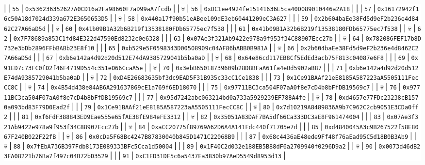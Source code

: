 |  | `55` | `0x536236352627A0CD16a2Fa98660F7aD99aA7fcdb` |
| 💀 | `56` | `0xDC1ee4924fe15141636E5ca40D089010446a2A18` |
|  | `57` | `0x16172942f16c50A18d7024d339a672E3650653D5` |
| 💀 | `58` | `0x440a17f90b51eABee109dE3eb60441209eC3A627` |
|  | `59` | `0x2b604baEe38Fd5d9eF2b236e4d8462C27A66aD5d` |
| 💀 | `60` | `0x41b09B1A32b6B219f13538180FDb65775ec7f538` |
|  | `61` | `0x41b09B1A32b6B219f13538180FDb65775ec7f538` |
| 💀 | `62` | `0x7F78689a853C1fd84E322d47590Ed8232c0e6328` |
|  | `63` | `0x07Ae3f321Ab9422e978a9f953f34C88907Ecc27b` |
| 💀 | `64` | `0x782086FEF17b8D732e3bDb2896FFbBABb23E8f10` |
|  | `65` | `0xb529e5F0598343D00508909c04AF86bABB0B981A` |
| 💀 | `66` | `0x2b604baEe38Fd5d9eF2b236e4d8462C27A66aD5d` |
|  | `67` | `0xb6e142a4d92d20d512E74dA9385729041b5ba0aD` |
| 💀 | `68` | `0x64e86cd117EB8Cf5EdEd3acb75F813c04087e6F8` |
|  | `69` | `0x91ED7c73FC0fD2f46F4719D554c351eD66CcaA5e` |
| 💀 | `70` | `0x3ebB65018739609b28D8BFaA61fa4eBd5902aB87` |
|  | `71` | `0xb6e142a4d92d20d512E74dA9385729041b5ba0aD` |
| 💀 | `72` | `0xD4E26683635bf3dc9EAD5F31B935c33cC1Ce1838` |
|  | `73` | `0x1Ce91BAAf21eE8185A587223aA5505111FecCC8C` |
| 💀 | `74` | `0x4B54d438e84AB6A291637869cE1a769f6ED18070` |
|  | `75` | `0x97711BC3ca504F07aA0f8e7cD4b8bFfDB19569c7` |
| 💀 | `76` | `0x97711BC3ca504F07aA0f8e7cD4b8bFfDB19569c7` |
|  | `77` | `0x95d7242abc063214bd0a733a5929239EF788A4fe` |
| 💀 | `78` | `0xd4657e77FDc23238cB1570a093bd83F79D0Ead2f` |
|  | `79` | `0x1Ce91BAAf21eE8185A587223aA5505111FecCC8C` |
| 💀 | `80` | `0x7d10219A8489836A9b7C962C2cb9051E3CDa0ff2` |
|  | `81` | `0xf6FdF388843ED9Eae555e65fAE38fE984eFE3312` |
| 💀 | `82` | `0x35051A83DAF7BA5df66Ca333DC3aE8F961474004` |
|  | `83` | `0x07Ae3f321Ab9422e978a9f953f34C88907Ecc27b` |
| 💀 | `84` | `0xaCC20775f89769A62D6A4A141Fdc440f71705e7d` |
|  | `85` | `0xd4840045A3c9B267522f58E8067F240B022F22fB` |
| 💀 | `86` | `0x0cDa5F68Bc4247B87830040b845D1471C22068B9` |
|  | `87` | `0x68c4436aE48ede9Ff48f76aEad95C5d18B0B3Ab9` |
| 💀 | `88` | `0x7fEbA736B397Fdb8173E089333BFc5Cca1d50004` |
|  | `89` | `0x1F40C2d032e188EB5B88dF6a2709940f0296D9a2` |
| 💀 | `90` | `0x0073d46dB23FA08221b76Ba7f497c04B72bD3529` |
|  | `91` | `0xC1ED31DF5c6a5437Ea3830b97AeD5549d8953d13` |